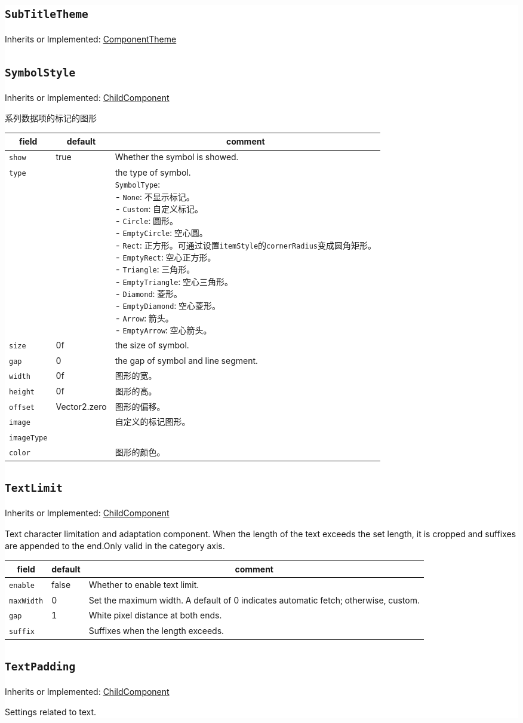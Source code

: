 ## `SubTitleTheme`

Inherits or Implemented: [ComponentTheme](#ComponentTheme)


## `SymbolStyle`

Inherits or Implemented: [ChildComponent](#ChildComponent)

系列数据项的标记的图形

|field|default|comment|
|--|--|--|
| `show` |true | Whether the symbol is showed. |
| `type` | | the type of symbol.</br>`SymbolType`:</br>- `None`: 不显示标记。</br>- `Custom`: 自定义标记。</br>- `Circle`: 圆形。</br>- `EmptyCircle`: 空心圆。</br>- `Rect`: 正方形。可通过设置`itemStyle`的`cornerRadius`变成圆角矩形。</br>- `EmptyRect`: 空心正方形。</br>- `Triangle`: 三角形。</br>- `EmptyTriangle`: 空心三角形。</br>- `Diamond`: 菱形。</br>- `EmptyDiamond`: 空心菱形。</br>- `Arrow`: 箭头。</br>- `EmptyArrow`: 空心箭头。</br>|
| `size` |0f | the size of symbol. |
| `gap` |0 | the gap of symbol and line segment. |
| `width` |0f | 图形的宽。 |
| `height` |0f | 图形的高。 |
| `offset` |Vector2.zero | 图形的偏移。 |
| `image` | | 自定义的标记图形。 |
| `imageType` | |  |
| `color` | | 图形的颜色。 |

## `TextLimit`

Inherits or Implemented: [ChildComponent](#ChildComponent)

Text character limitation and adaptation component. When the length of the text exceeds the set length, it is cropped and suffixes are appended to the end.Only valid in the category axis.

|field|default|comment|
|--|--|--|
| `enable` |false | Whether to enable text limit. |
| `maxWidth` |0 | Set the maximum width. A default of 0 indicates automatic fetch; otherwise, custom. |
| `gap` |1 | White pixel distance at both ends. |
| `suffix` | | Suffixes when the length exceeds. |

## `TextPadding`

Inherits or Implemented: [ChildComponent](#ChildComponent)

Settings related to text.
